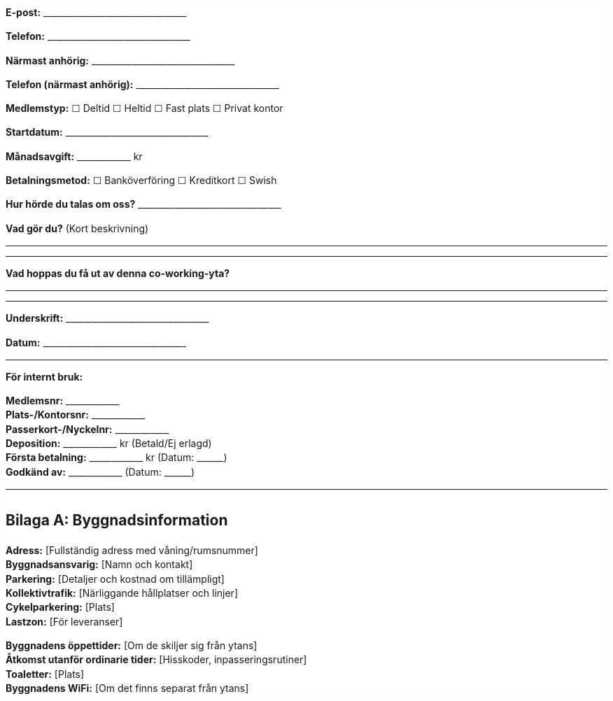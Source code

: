 **E-post:** \_\_\_\_\_\_\_\_\_\_\_\_\_\_\_\_\_\_\_\_\_\_\_\_\_\_\_\_\_\_\_\_

**Telefon:** \_\_\_\_\_\_\_\_\_\_\_\_\_\_\_\_\_\_\_\_\_\_\_\_\_\_\_\_\_\_\_\_

**Närmast anhörig:** \_\_\_\_\_\_\_\_\_\_\_\_\_\_\_\_\_\_\_\_\_\_\_\_\_\_\_\_\_\_\_\_

**Telefon (närmast anhörig):** \_\_\_\_\_\_\_\_\_\_\_\_\_\_\_\_\_\_\_\_\_\_\_\_\_\_\_\_\_\_\_\_

**Medlemstyp:** ☐ Deltid ☐ Heltid ☐ Fast plats ☐ Privat kontor

**Startdatum:** \_\_\_\_\_\_\_\_\_\_\_\_\_\_\_\_\_\_\_\_\_\_\_\_\_\_\_\_\_\_\_\_

**Månadsavgift:** \_\_\_\_\_\_\_\_\_\_\_\_ kr

**Betalningsmetod:** ☐ Banköverföring ☐ Kreditkort ☐ Swish

**Hur hörde du talas om oss?** \_\_\_\_\_\_\_\_\_\_\_\_\_\_\_\_\_\_\_\_\_\_\_\_\_\_\_\_\_\_\_\_

**Vad gör du?** (Kort beskrivning)

-----

-----

**Vad hoppas du få ut av denna co-working-yta?**

-----

-----

**Underskrift:** \_\_\_\_\_\_\_\_\_\_\_\_\_\_\_\_\_\_\_\_\_\_\_\_\_\_\_\_\_\_\_\_

**Datum:** \_\_\_\_\_\_\_\_\_\_\_\_\_\_\_\_\_\_\_\_\_\_\_\_\_\_\_\_\_\_\_\_

-----

**För internt bruk:**

**Medlemsnr:** \_\_\_\_\_\_\_\_\_\_\_\_  
**Plats-/Kontorsnr:** \_\_\_\_\_\_\_\_\_\_\_\_  
**Passerkort-/Nyckelnr:** \_\_\_\_\_\_\_\_\_\_\_\_  
**Deposition:** \_\_\_\_\_\_\_\_\_\_\_\_ kr (Betald/Ej erlagd)  
**Första betalning:** \_\_\_\_\_\_\_\_\_\_\_\_ kr (Datum: \_\_\_\_\_\_)  
**Godkänd av:** \_\_\_\_\_\_\_\_\_\_\_\_ (Datum: \_\_\_\_\_\_)

-----

## Bilaga A: Byggnadsinformation

**Adress:** [Fullständig adress med våning/rumsnummer]  
**Byggnadsansvarig:** [Namn och kontakt]  
**Parkering:** [Detaljer och kostnad om tillämpligt]  
**Kollektivtrafik:** [Närliggande hållplatser och linjer]  
**Cykelparkering:** [Plats]  
**Lastzon:** [För leveranser]

**Byggnadens öppettider:** [Om de skiljer sig från ytans]  
**Åtkomst utanför ordinarie tider:** [Hisskoder, inpasseringsrutiner]  
**Toaletter:** [Plats]  
**Byggnadens WiFi:** [Om det finns separat från ytans]
